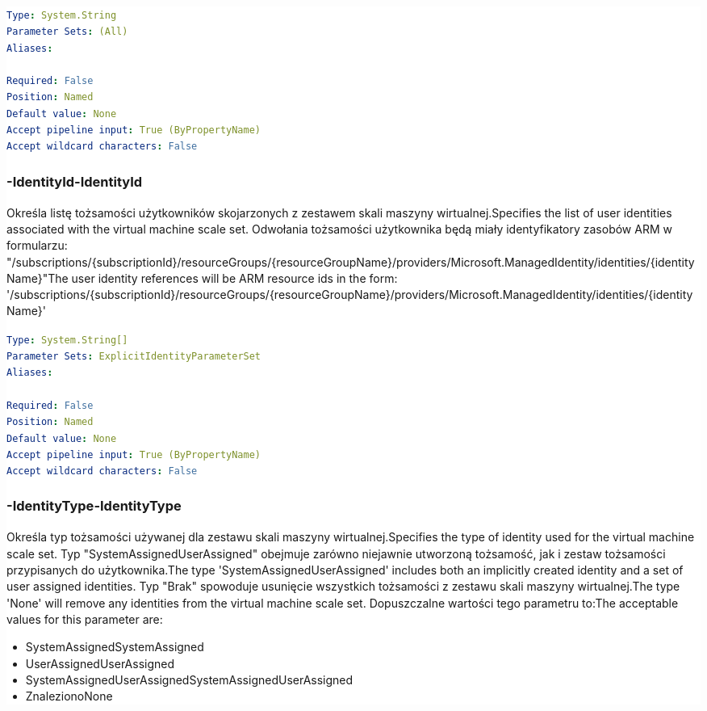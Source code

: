 ```yaml
Type: System.String
Parameter Sets: (All)
Aliases:

Required: False
Position: Named
Default value: None
Accept pipeline input: True (ByPropertyName)
Accept wildcard characters: False
```

### <span data-ttu-id="fdf37-154">-IdentityId</span><span class="sxs-lookup"><span data-stu-id="fdf37-154">-IdentityId</span></span>
<span data-ttu-id="fdf37-155">Określa listę tożsamości użytkowników skojarzonych z zestawem skali maszyny wirtualnej.</span><span class="sxs-lookup"><span data-stu-id="fdf37-155">Specifies the list of user identities associated with the virtual machine scale set.</span></span>
<span data-ttu-id="fdf37-156">Odwołania tożsamości użytkownika będą miały identyfikatory zasobów ARM w formularzu: "/subscriptions/{subscriptionId}/resourceGroups/{resourceGroupName}/providers/Microsoft.ManagedIdentity/identities/{identityName}"</span><span class="sxs-lookup"><span data-stu-id="fdf37-156">The user identity references will be ARM resource ids in the form: '/subscriptions/{subscriptionId}/resourceGroups/{resourceGroupName}/providers/Microsoft.ManagedIdentity/identities/{identityName}'</span></span>

```yaml
Type: System.String[]
Parameter Sets: ExplicitIdentityParameterSet
Aliases:

Required: False
Position: Named
Default value: None
Accept pipeline input: True (ByPropertyName)
Accept wildcard characters: False
```

### <span data-ttu-id="fdf37-157">-IdentityType</span><span class="sxs-lookup"><span data-stu-id="fdf37-157">-IdentityType</span></span>
<span data-ttu-id="fdf37-158">Określa typ tożsamości używanej dla zestawu skali maszyny wirtualnej.</span><span class="sxs-lookup"><span data-stu-id="fdf37-158">Specifies the type of identity used for the virtual machine scale set.</span></span>
<span data-ttu-id="fdf37-159">Typ "SystemAssignedUserAssigned" obejmuje zarówno niejawnie utworzoną tożsamość, jak i zestaw tożsamości przypisanych do użytkownika.</span><span class="sxs-lookup"><span data-stu-id="fdf37-159">The type 'SystemAssignedUserAssigned' includes both an implicitly created identity and a set of user assigned identities.</span></span>
<span data-ttu-id="fdf37-160">Typ "Brak" spowoduje usunięcie wszystkich tożsamości z zestawu skali maszyny wirtualnej.</span><span class="sxs-lookup"><span data-stu-id="fdf37-160">The type 'None' will remove any identities from the virtual machine scale set.</span></span>
<span data-ttu-id="fdf37-161">Dopuszczalne wartości tego parametru to:</span><span class="sxs-lookup"><span data-stu-id="fdf37-161">The acceptable values for this parameter are:</span></span>
- <span data-ttu-id="fdf37-162">SystemAssigned</span><span class="sxs-lookup"><span data-stu-id="fdf37-162">SystemAssigned</span></span>
- <span data-ttu-id="fdf37-163">UserAssigned</span><span class="sxs-lookup"><span data-stu-id="fdf37-163">UserAssigned</span></span>
- <span data-ttu-id="fdf37-164">SystemAssignedUserAssigned</span><span class="sxs-lookup"><span data-stu-id="fdf37-164">SystemAssignedUserAssigned</span></span>
- <span data-ttu-id="fdf37-165">Znaleziono</span><span class="sxs-lookup"><span data-stu-id="fdf37-165">None</span></span>
